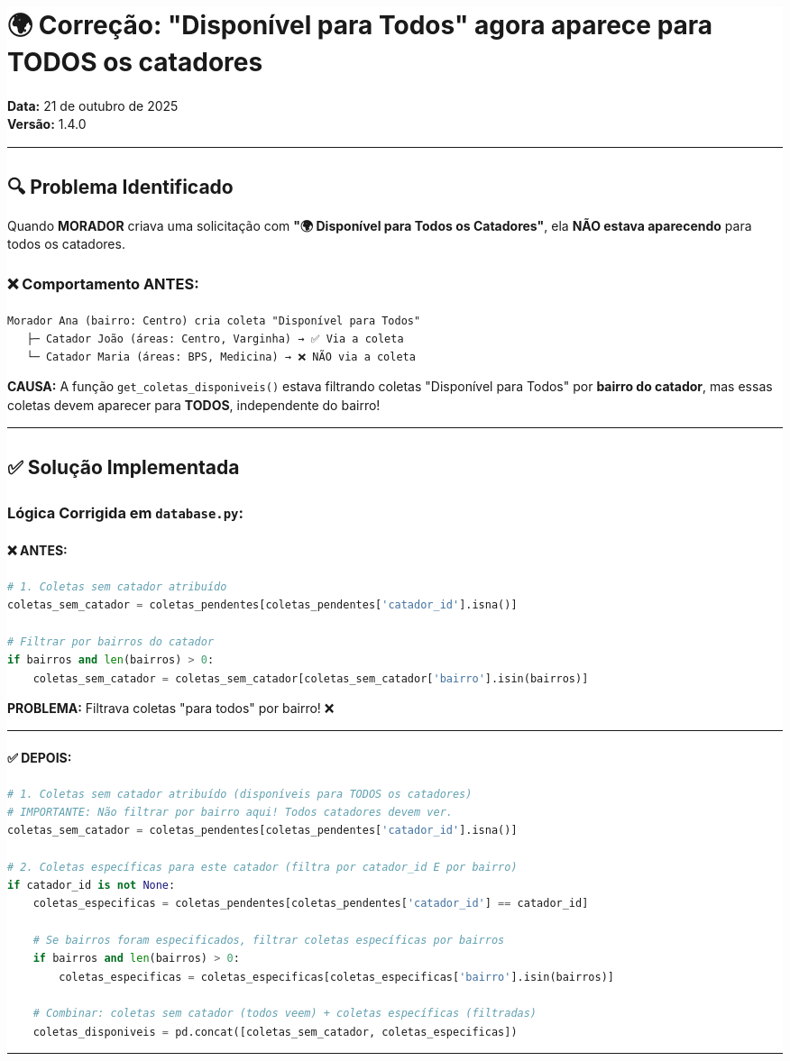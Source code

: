 # 🌍 Correção: "Disponível para Todos" agora aparece para TODOS os catadores

**Data:** 21 de outubro de 2025  
**Versão:** 1.4.0

---

## 🔍 Problema Identificado

Quando **MORADOR** criava uma solicitação com **"🌍 Disponível para Todos os Catadores"**, ela **NÃO estava aparecendo** para todos os catadores.

### ❌ Comportamento ANTES:
```
Morador Ana (bairro: Centro) cria coleta "Disponível para Todos"
   ├─ Catador João (áreas: Centro, Varginha) → ✅ Via a coleta
   └─ Catador Maria (áreas: BPS, Medicina) → ❌ NÃO via a coleta
```

**CAUSA:** A função `get_coletas_disponiveis()` estava filtrando coletas "Disponível para Todos" por **bairro do catador**, mas essas coletas devem aparecer para **TODOS**, independente do bairro!

---

## ✅ Solução Implementada

### **Lógica Corrigida em `database.py`:**

#### ❌ ANTES:
```python
# 1. Coletas sem catador atribuído
coletas_sem_catador = coletas_pendentes[coletas_pendentes['catador_id'].isna()]

# Filtrar por bairros do catador
if bairros and len(bairros) > 0:
    coletas_sem_catador = coletas_sem_catador[coletas_sem_catador['bairro'].isin(bairros)]
```
**PROBLEMA:** Filtrava coletas "para todos" por bairro! ❌

---

#### ✅ DEPOIS:
```python
# 1. Coletas sem catador atribuído (disponíveis para TODOS os catadores)
# IMPORTANTE: Não filtrar por bairro aqui! Todos catadores devem ver.
coletas_sem_catador = coletas_pendentes[coletas_pendentes['catador_id'].isna()]

# 2. Coletas específicas para este catador (filtra por catador_id E por bairro)
if catador_id is not None:
    coletas_especificas = coletas_pendentes[coletas_pendentes['catador_id'] == catador_id]
    
    # Se bairros foram especificados, filtrar coletas específicas por bairros
    if bairros and len(bairros) > 0:
        coletas_especificas = coletas_especificas[coletas_especificas['bairro'].isin(bairros)]
    
    # Combinar: coletas sem catador (todos veem) + coletas específicas (filtradas)
    coletas_disponiveis = pd.concat([coletas_sem_catador, coletas_especificas])
```

---